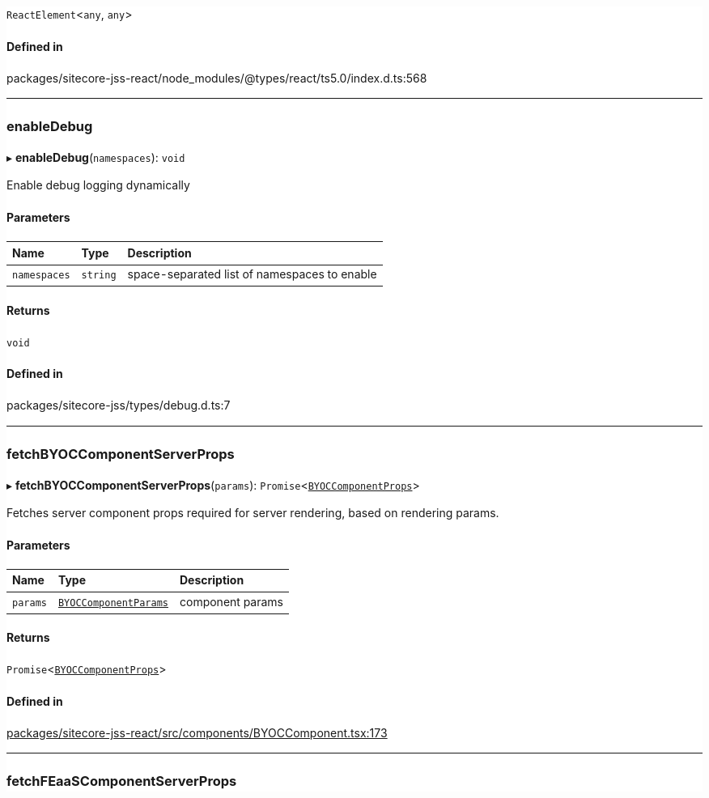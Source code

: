 `ReactElement`\<`any`, `any`\>

#### Defined in

packages/sitecore-jss-react/node_modules/@types/react/ts5.0/index.d.ts:568

___

### enableDebug

▸ **enableDebug**(`namespaces`): `void`

Enable debug logging dynamically

#### Parameters

| Name | Type | Description |
| :------ | :------ | :------ |
| `namespaces` | `string` | space-separated list of namespaces to enable |

#### Returns

`void`

#### Defined in

packages/sitecore-jss/types/debug.d.ts:7

___

### fetchBYOCComponentServerProps

▸ **fetchBYOCComponentServerProps**(`params`): `Promise`\<[`BYOCComponentProps`](README.md#byoccomponentprops)\>

Fetches server component props required for server rendering, based on rendering params.

#### Parameters

| Name | Type | Description |
| :------ | :------ | :------ |
| `params` | [`BYOCComponentParams`](README.md#byoccomponentparams) | component params |

#### Returns

`Promise`\<[`BYOCComponentProps`](README.md#byoccomponentprops)\>

#### Defined in

[packages/sitecore-jss-react/src/components/BYOCComponent.tsx:173](https://github.com/Sitecore/jss/blob/713c2b800/packages/sitecore-jss-react/src/components/BYOCComponent.tsx#L173)

___

### fetchFEaaSComponentServerProps
